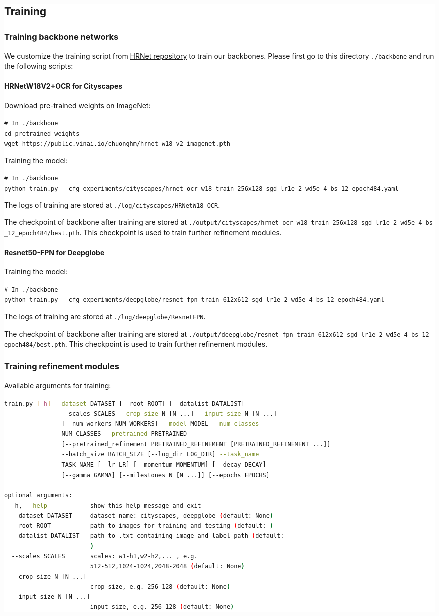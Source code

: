 
## Training

### Training backbone networks

We customize the training script from [HRNet repository](https://github.com/HRNet/HRNet-Semantic-Segmentation) to train our backbones. Please first go to this directory `./backbone` and run the following scripts:

#### HRNetW18V2+OCR for Cityscapes
Download pre-trained weights on ImageNet:
```
# In ./backbone
cd pretrained_weights
wget https://public.vinai.io/chuonghm/hrnet_w18_v2_imagenet.pth
```
Training the model:
```
# In ./backbone
python train.py --cfg experiments/cityscapes/hrnet_ocr_w18_train_256x128_sgd_lr1e-2_wd5e-4_bs_12_epoch484.yaml
```
The logs of training are stored at `./log/cityscapes/HRNetW18_OCR`.

The checkpoint of backbone after training are stored at `./output/cityscapes/hrnet_ocr_w18_train_256x128_sgd_lr1e-2_wd5e-4_bs_12_epoch484/best.pth`.
This checkpoint is used to train further refinement modules.
#### Resnet50-FPN for Deepglobe
Training the model:
```
# In ./backbone
python train.py --cfg experiments/deepglobe/resnet_fpn_train_612x612_sgd_lr1e-2_wd5e-4_bs_12_epoch484.yaml
```
The logs of training are stored at `./log/deepglobe/ResnetFPN`.

The checkpoint of backbone after training are stored at `./output/deepglobe/resnet_fpn_train_612x612_sgd_lr1e-2_wd5e-4_bs_12_epoch484/best.pth`. This checkpoint is used to train further refinement modules.

### Training refinement modules

Available arguments for training:
```bash
train.py [-h] --dataset DATASET [--root ROOT] [--datalist DATALIST]
                --scales SCALES --crop_size N [N ...] --input_size N [N ...]
                [--num_workers NUM_WORKERS] --model MODEL --num_classes
                NUM_CLASSES --pretrained PRETRAINED
                [--pretrained_refinement PRETRAINED_REFINEMENT [PRETRAINED_REFINEMENT ...]]
                --batch_size BATCH_SIZE [--log_dir LOG_DIR] --task_name
                TASK_NAME [--lr LR] [--momentum MOMENTUM] [--decay DECAY]
                [--gamma GAMMA] [--milestones N [N ...]] [--epochs EPOCHS]

optional arguments:
  -h, --help            show this help message and exit
  --dataset DATASET     dataset name: cityscapes, deepglobe (default: None)
  --root ROOT           path to images for training and testing (default: )
  --datalist DATALIST   path to .txt containing image and label path (default:
                        )
  --scales SCALES       scales: w1-h1,w2-h2,... , e.g.
                        512-512,1024-1024,2048-2048 (default: None)
  --crop_size N [N ...]
                        crop size, e.g. 256 128 (default: None)
  --input_size N [N ...]
                        input size, e.g. 256 128 (default: None)
```
